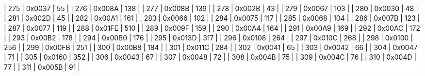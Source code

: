 |     275 | 0x0037      |          55 |
|     276 | 0x008A      |         138 |
|     277 | 0x008B      |         139 |
|     278 | 0x002B      |          43 |
|     279 | 0x0067      |         103 |
|     280 | 0x0030      |          48 |
|     281 | 0x002D      |          45 |
|     282 | 0x00A1      |         161 |
|     283 | 0x0066      |         102 |
|     284 | 0x0075      |         117 |
|     285 | 0x0068      |         104 |
|     286 | 0x007B      |         123 |
|     287 | 0x0077      |         119 |
|     288 | 0x01FE      |         510 |
|     289 | 0x009F      |         159 |
|     290 | 0x00A4      |         164 |
|     291 | 0x00A9      |         169 |
|     292 | 0x00AC      |         172 |
|     293 | 0x00B2      |         178 |
|     294 | 0x00B0      |         176 |
|     295 | 0x013D      |         317 |
|     296 | 0x0108      |         264 |
|     297 | 0x010C      |         268 |
|     298 | 0x0100      |         256 |
|     299 | 0x00FB      |         251 |
|     300 | 0x00B8      |         184 |
|     301 | 0x011C      |         284 |
|     302 | 0x0041      |          65 |
|     303 | 0x0042      |          66 |
|     304 | 0x0047      |          71 |
|     305 | 0x0160      |         352 |
|     306 | 0x0043      |          67 |
|     307 | 0x0048      |          72 |
|     308 | 0x004B      |          75 |
|     309 | 0x004C      |          76 |
|     310 | 0x004D      |          77 |
|     311 | 0x005B      |          91 |